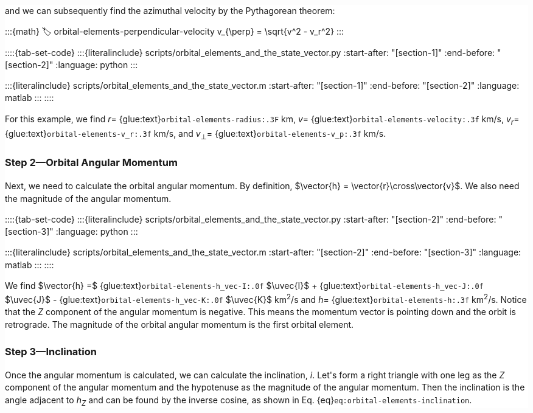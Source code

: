 and we can subsequently find the azimuthal velocity by the Pythagorean theorem:

:::{math}
:label: orbital-elements-perpendicular-velocity
v_{\perp} = \sqrt{v^2 - v_r^2}
:::

::::{tab-set-code}
:::{literalinclude} scripts/orbital_elements_and_the_state_vector.py
:start-after: "[section-1]"
:end-before: "[section-2]"
:language: python
:::

:::{literalinclude} scripts/orbital_elements_and_the_state_vector.m
:start-after: "[section-1]"
:end-before: "[section-2]"
:language: matlab
:::
::::

For this example, we find $r =$ {glue:text}`orbital-elements-radius:.3F` km, $v =$ {glue:text}`orbital-elements-velocity:.3f` km/s, $v_r =$ {glue:text}`orbital-elements-v_r:.3f` km/s, and $v_{\perp} =$ {glue:text}`orbital-elements-v_p:.3f` km/s.

### Step 2—Orbital Angular Momentum

Next, we need to calculate the orbital angular momentum. By definition, $\vector{h} = \vector{r}\cross\vector{v}$. We also need the magnitude of the angular momentum.

::::{tab-set-code}
:::{literalinclude} scripts/orbital_elements_and_the_state_vector.py
:start-after: "[section-2]"
:end-before: "[section-3]"
:language: python
:::

:::{literalinclude} scripts/orbital_elements_and_the_state_vector.m
:start-after: "[section-2]"
:end-before: "[section-3]"
:language: matlab
:::
::::


We find $\vector{h} =$ {glue:text}`orbital-elements-h_vec-I:.0f` $\uvec{I}$ + {glue:text}`orbital-elements-h_vec-J:.0f` $\uvec{J}$ - {glue:text}`orbital-elements-h_vec-K:.0f` $\uvec{K}$ km<sup>2</sup>/s and $h =$ {glue:text}`orbital-elements-h:.3f` km<sup>2</sup>/s. Notice that the $Z$ component of the angular momentum is negative. This means the momentum vector is pointing down and the orbit is retrograde. The magnitude of the orbital angular momentum is the first orbital element.


### Step 3—Inclination

Once the angular momentum is calculated, we can calculate the inclination, $i$. Let's form a right triangle with one leg as the $Z$ component of the angular momentum and the hypotenuse as the magnitude of the angular momentum. Then the inclination is the angle adjacent to $h_Z$ and can be found by the inverse cosine, as shown in Eq. {eq}`eq:orbital-elements-inclination`.
